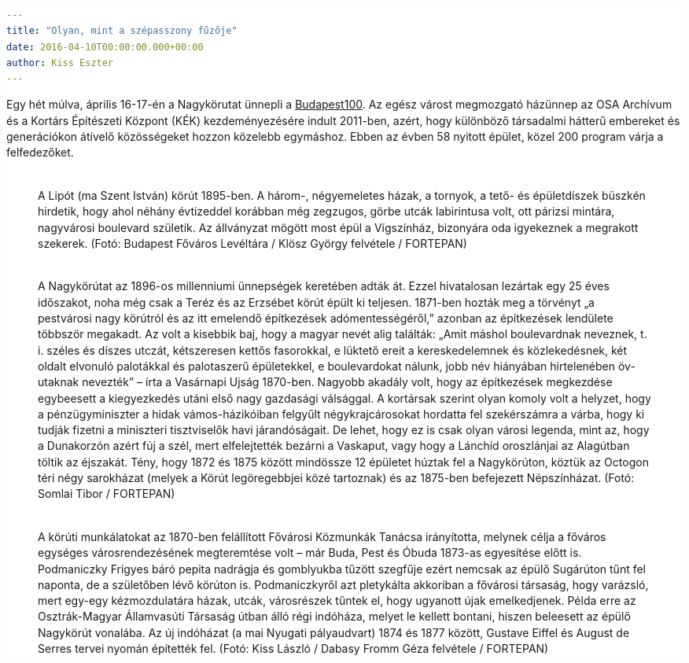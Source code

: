```yaml
---
title: "Olyan, mint a szépasszony fűzője"
date: 2016-04-10T00:00:00.000+00:00
author: Kiss Eszter
---
```


Egy hét múlva, április 16-17-én a Nagykörutat ünnepli a [Budapest100](http://www.budapest100.hu/fooldal?). Az egész várost megmozgató házünnep az OSA Archívum és a Kortárs Építészeti Központ (KÉK) kezdeményezésére indult 2011-ben, azért, hogy különböző társadalmi hátterű embereket és generációkon átívelő közösségeket hozzon közelebb egymáshoz. Ebben az évben 58 nyitott épület, közel 200 program várja a felfedezőket.

<figure>
<img src="/images/11481147_57cf517c8d51a7c4277f0d3c7b228503_wm.jpg" alt="" />
<figcaption>A Lipót (ma Szent István) körút 1895-ben. A három-, négyemeletes házak, a tornyok, a tető- és épületdíszek büszkén hirdetik, hogy ahol néhány évtizeddel korábban még zegzugos, görbe utcák labirintusa volt, ott párizsi mintára, nagyvárosi boulevard születik. Az állványzat mögött most épül a Vígszínház, bizonyára oda igyekeznek a megrakott szekerek. (Fotó: Budapest Főváros Levéltára / Klösz György felvétele / FORTEPAN)</figcaption>
</figure>

<figure>
<img src="/images/11481163_bfe60ced2a08773ff79d105462936858_wm.jpg" alt="" />
<figcaption>A Nagykörútat az 1896-os millenniumi ünnepségek keretében adták át. Ezzel hivatalosan lezártak egy 25 éves időszakot, noha még csak a Teréz és az Erzsébet körút épült ki teljesen. 1871-ben hozták meg a törvényt „a pestvárosi nagy körútról és az itt emelendő építkezések adómentességéről,” azonban az építkezések lendülete többször megakadt. Az volt a kisebbik baj, hogy a magyar nevét alig találták: „Amit máshol boulevardnak neveznek, t. i. széles és díszes utczát, kétszeresen kettős fasorokkal, e lüktető ereit a kereskedelemnek és közlekedésnek, két oldalt elvonuló palotákkal és palotaszerű épületekkel, e boulevardokat nálunk, jobb név hiányában hirtelenében öv-utaknak nevezték” – írta a Vasárnapi Ujság 1870-ben. Nagyobb akadály volt, hogy az építkezések megkezdése egybeesett a kiegyezkedés utáni első nagy gazdasági válsággal. A kortársak szerint olyan komoly volt a helyzet, hogy a pénzügyminiszter a hidak vámos-házikóiban felgyűlt négykrajcárosokat hordatta fel szekérszámra a várba, hogy ki tudják fizetni a miniszteri tisztviselők havi járandóságait. De lehet, hogy ez is csak olyan városi legenda, mint az, hogy a Dunakorzón azért fúj a szél, mert elfelejtették bezárni a Vaskaput, vagy hogy a Lánchíd oroszlánjai az Alagútban töltik az éjszakát. Tény, hogy 1872 és 1875 között mindössze 12 épületet húztak fel a Nagykörúton, köztük az Octogon téri négy sarokházat (melyek a Körút legöregebbjei közé tartoznak) és az 1875-ben befejezett Népszínházat. (Fotó: Somlai Tibor / FORTEPAN)</figcaption>
</figure>

<figure>
<img src="/images/11481139_c47471eda291d348d7d7ccb637c14112_wm.jpg" alt="" />
<figcaption>A körúti munkálatokat az 1870-ben felállított Fővárosi Közmunkák Tanácsa irányította, melynek célja a főváros egységes városrendezésének megteremtése volt – már Buda, Pest és Óbuda 1873-as egyesítése előtt is. Podmaniczky Frigyes báró pepita nadrágja és gomblyukba tűzött szegfűje ezért nemcsak az épülő Sugárúton tűnt fel naponta, de a születőben lévő körúton is. Podmaniczkyről azt pletykálta akkoriban a fővárosi társaság, hogy varázsló, mert egy-egy kézmozdulatára házak, utcák, városrészek tűntek el, hogy ugyanott újak emelkedjenek. Példa erre az Osztrák-Magyar Államvasúti Társaság útban álló régi indóháza, melyet le kellett bontani, hiszen beleesett az épülő Nagykörút vonalába. Az új indóházat (a mai Nyugati pályaudvart) 1874 és 1877 között, Gustave Eiffel és August de Serres tervei nyomán építették fel. (Fotó: Kiss László / Dabasy Fromm Géza felvétele / FORTEPAN)</figcaption>
</figure>
